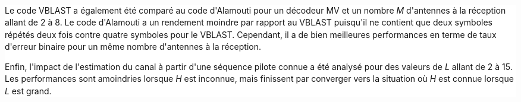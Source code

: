 Le code VBLAST a également été comparé au code d'Alamouti pour un décodeur MV et un nombre $M$ d'antennes à la réception allant de $2$ à $8$. Le code d'Alamouti a un rendement moindre par rapport au VBLAST puisqu'il ne contient que deux symboles répétés deux fois contre quatre symboles pour le VBLAST. Cependant, il a de bien meilleures performances en terme de taux d'erreur binaire pour un même nombre d'antennes à la réception.

Enfin, l'impact de l'estimation du canal à partir d'une séquence pilote connue a été analysé pour des valeurs de $L$ allant de $2$ à $15$. Les performances sont amoindries lorsque $H$ est inconnue, mais finissent par converger vers la situation où $H$ est connue lorsque $L$ est grand.
